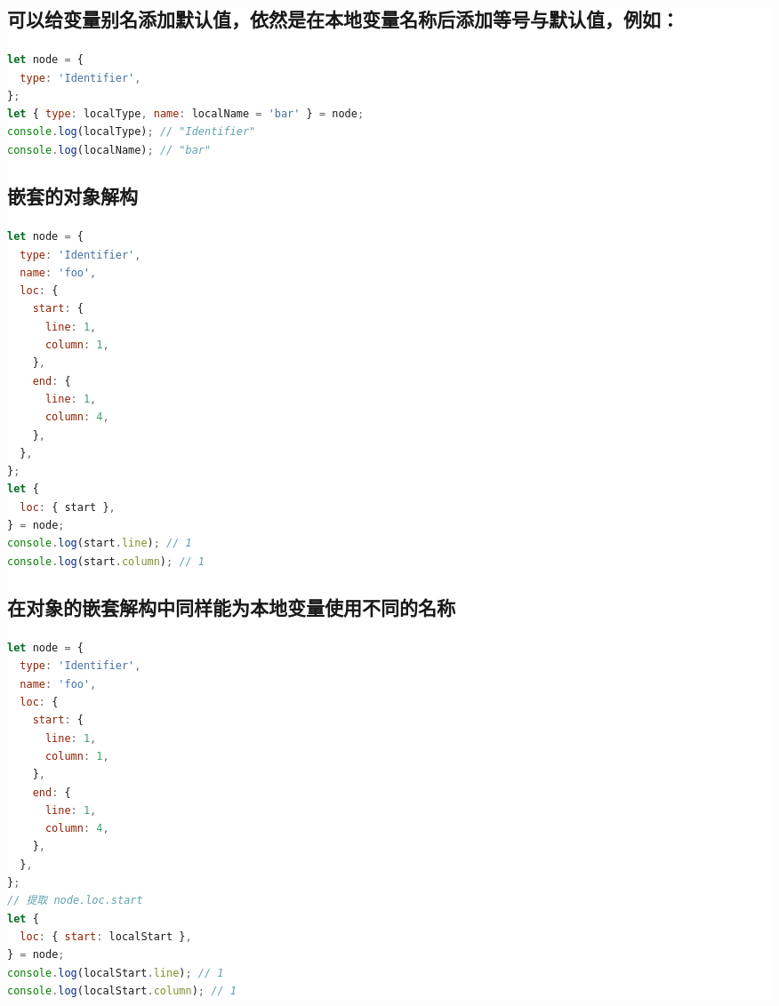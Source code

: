 ## 可以给变量别名添加默认值，依然是在本地变量名称后添加等号与默认值，例如：

```javascript
let node = {
  type: 'Identifier',
};
let { type: localType, name: localName = 'bar' } = node;
console.log(localType); // "Identifier"
console.log(localName); // "bar"
```

## 嵌套的对象解构

```javascript
let node = {
  type: 'Identifier',
  name: 'foo',
  loc: {
    start: {
      line: 1,
      column: 1,
    },
    end: {
      line: 1,
      column: 4,
    },
  },
};
let {
  loc: { start },
} = node;
console.log(start.line); // 1
console.log(start.column); // 1
```

## 在对象的嵌套解构中同样能为本地变量使用不同的名称

```javascript
let node = {
  type: 'Identifier',
  name: 'foo',
  loc: {
    start: {
      line: 1,
      column: 1,
    },
    end: {
      line: 1,
      column: 4,
    },
  },
};
// 提取 node.loc.start
let {
  loc: { start: localStart },
} = node;
console.log(localStart.line); // 1
console.log(localStart.column); // 1
```
